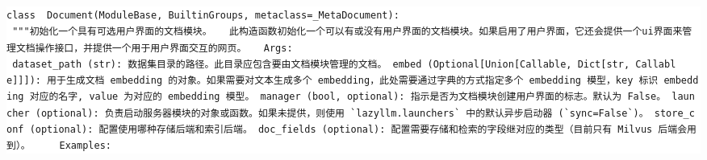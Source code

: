 ```
class  Document(ModuleBase, BuiltinGroups, metaclass=_MetaDocument):
 """初始化一个具有可选用户界面的文档模块。   此构造函数初始化一个可以有或没有用户界面的文档模块。如果启用了用户界面，它还会提供一个ui界面来管理文档操作接口，并提供一个用于用户界面交互的网页。   Args:
 dataset_path (str): 数据集目录的路径。此目录应包含要由文档模块管理的文档。 embed (Optional[Union[Callable, Dict[str, Callable]]]): 用于生成文档 embedding 的对象。如果需要对文本生成多个 embedding，此处需要通过字典的方式指定多个 embedding 模型，key 标识 embedding 对应的名字, value 为对应的 embedding 模型。 manager (bool, optional): 指示是否为文档模块创建用户界面的标志。默认为 False。 launcher (optional): 负责启动服务器模块的对象或函数。如果未提供，则使用 `lazyllm.launchers` 中的默认异步启动器 (`sync=False`)。 store_conf (optional): 配置使用哪种存储后端和索引后端。 doc_fields (optional): 配置需要存储和检索的字段继对应的类型（目前只有 Milvus 后端会用到）。     Examples:
```